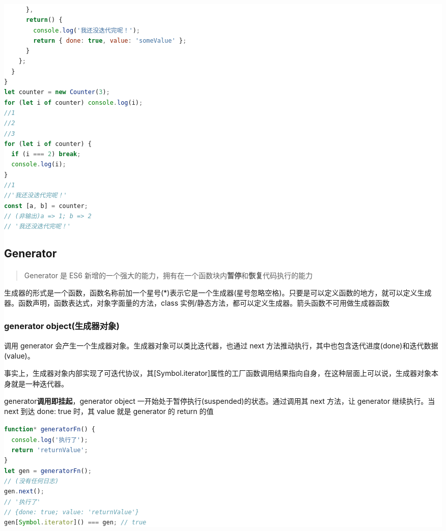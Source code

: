 ```javascript
      },
      return() {
        console.log('我还没迭代完呢！');
        return { done: true, value: 'someValue' };
      }
    };
  }
}
let counter = new Counter(3);
for (let i of counter) console.log(i);
//1
//2
//3
for (let i of counter) {
  if (i === 2) break;
  console.log(i);
}
//1
//'我还没迭代完呢！'
const [a, b] = counter;
// (非输出)a => 1; b => 2
// '我还没迭代完呢！'
```

## Generator

> Generator 是 ES6 新增的一个强大的能力，拥有在一个函数块内**暂停**和**恢复**代码执行的能力

生成器的形式是一个函数，函数名称前加一个星号(\*)表示它是一个生成器(星号忽略空格)。只要是可以定义函数的地方，就可以定义生成器。函数声明，函数表达式，对象字面量的方法，class 实例/静态方法，都可以定义生成器。箭头函数不可用做生成器函数

### generator object(生成器对象)

调用 generator 会产生一个生成器对象。生成器对象可以类比迭代器，也通过 next 方法推动执行，其中也包含迭代进度(done)和迭代数据(value)。

事实上，生成器对象内部实现了可迭代协议，其[Symbol.iterator]属性的工厂函数调用结果指向自身，在这种层面上可以说，生成器对象本身就是一种迭代器。

generator**调用即挂起**，generator object 一开始处于暂停执行(suspended)的状态。通过调用其 next 方法，让 generator 继续执行。当 next 到达 done: true 时，其 value 就是 generator 的 return 的值

```javascript
function* generatorFn() {
  console.log('执行了');
  return 'returnValue';
}
let gen = generatorFn();
// (没有任何日志)
gen.next();
// '执行了'
// {done: true; value: 'returnValue'}
gen[Symbol.iterator]() === gen; // true
```
